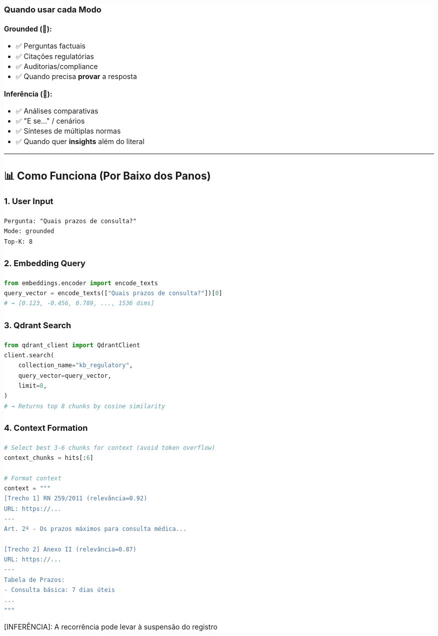 ### Quando usar cada Modo

**Grounded (🎯):**
- ✅ Perguntas factuais
- ✅ Citações regulatórias
- ✅ Auditorias/compliance
- ✅ Quando precisa **provar** a resposta

**Inferência (🧠):**
- ✅ Análises comparativas
- ✅ "E se..." / cenários
- ✅ Sínteses de múltiplas normas
- ✅ Quando quer **insights** além do literal

---

## 📊 Como Funciona (Por Baixo dos Panos)

### 1. User Input
```
Pergunta: "Quais prazos de consulta?"
Mode: grounded
Top-K: 8
```

### 2. Embedding Query
```python
from embeddings.encoder import encode_texts
query_vector = encode_texts(["Quais prazos de consulta?"])[0]
# → [0.123, -0.456, 0.789, ..., 1536 dims]
```

### 3. Qdrant Search
```python
from qdrant_client import QdrantClient
client.search(
    collection_name="kb_regulatory",
    query_vector=query_vector,
    limit=8,
)
# → Returns top 8 chunks by cosine similarity
```

### 4. Context Formation
```python
# Select best 3-6 chunks for context (avoid token overflow)
context_chunks = hits[:6]

# Format context
context = """
[Trecho 1] RN 259/2011 (relevância=0.92)
URL: https://...
---
Art. 2º - Os prazos máximos para consulta médica...

[Trecho 2] Anexo II (relevância=0.87)
URL: https://...
---
Tabela de Prazos:
- Consulta básica: 7 dias úteis
...
"""
```


[INFERÊNCIA]: A recorrência pode levar à suspensão do registro 